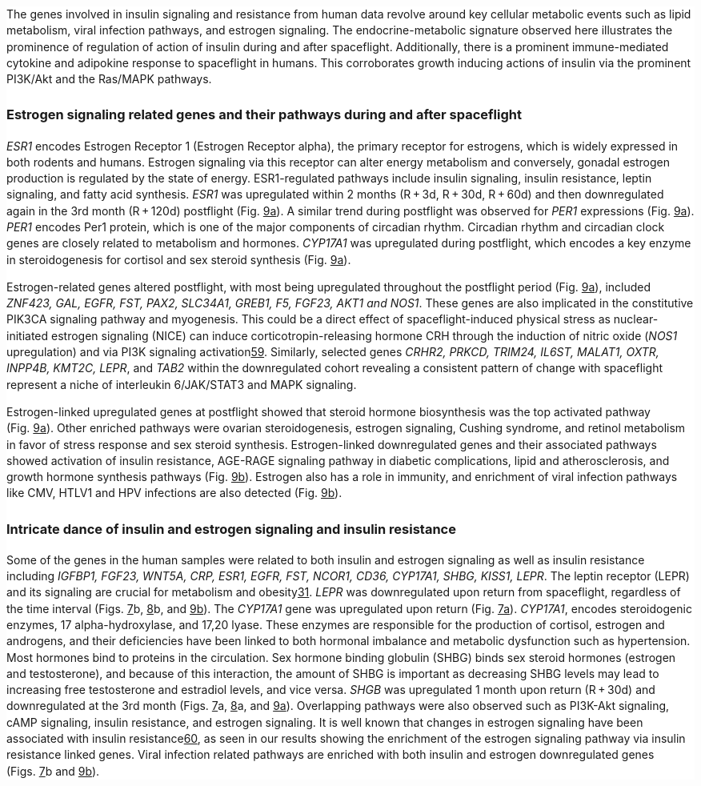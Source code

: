 The genes involved in insulin signaling and resistance from human data revolve around key cellular metabolic events such as lipid metabolism, viral infection pathways, and estrogen signaling. The endocrine-metabolic signature observed here illustrates the prominence of regulation of action of insulin during and after spaceflight. Additionally, there is a prominent immune-mediated cytokine and adipokine response to spaceflight in humans. This corroborates growth inducing actions of insulin via the prominent PI3K/Akt and the Ras/MAPK pathways.

### Estrogen signaling related genes and their pathways during and after spaceflight

_ESR1_ encodes Estrogen Receptor 1 (Estrogen Receptor alpha), the primary receptor for estrogens, which is widely expressed in both rodents and humans. Estrogen signaling via this receptor can alter energy metabolism and conversely, gonadal estrogen production is regulated by the state of energy. ESR1-regulated pathways include insulin signaling, insulin resistance, leptin signaling, and fatty acid synthesis. _ESR1_ was upregulated within 2 months (R + 3d, R + 30d, R + 60d) and then downregulated again in the 3rd month (R + 120d) postflight (Fig. [9a](#Fig9)). A similar trend during postflight was observed for _PER1_ expressions (Fig. [9a](#Fig9)). _PER1_ encodes Per1 protein, which is one of the major components of circadian rhythm. Circadian rhythm and circadian clock genes are closely related to metabolism and hormones. _CYP17A1_ was upregulated during postflight, which encodes a key enzyme in steroidogenesis for cortisol and sex steroid synthesis (Fig. [9a](#Fig9)).

Estrogen-related genes altered postflight, with most being upregulated throughout the postflight period (Fig. [9a](#Fig9)), included _ZNF423, GAL, EGFR, FST, PAX2, SLC34A1, GREB1, F5, FGF23, AKT1 and NOS1_. These genes are also implicated in the constitutive PIK3CA signaling pathway and myogenesis. This could be a direct effect of spaceflight-induced physical stress as nuclear-initiated estrogen signaling (NICE) can induce corticotropin-releasing hormone CRH through the induction of nitric oxide (_NOS1_ upregulation) and via PI3K signaling activation[59](#CR59). Similarly, selected genes _CRHR2, PRKCD, TRIM24, IL6ST, MALAT1, OXTR, INPP4B, KMT2C, LEPR_, and _TAB2_ within the downregulated cohort revealing a consistent pattern of change with spaceflight represent a niche of interleukin 6/JAK/STAT3 and MAPK signaling.

Estrogen-linked upregulated genes at postflight showed that steroid hormone biosynthesis was the top activated pathway (Fig. [9a](#Fig9)). Other enriched pathways were ovarian steroidogenesis, estrogen signaling, Cushing syndrome, and retinol metabolism in favor of stress response and sex steroid synthesis. Estrogen-linked downregulated genes and their associated pathways showed activation of insulin resistance, AGE-RAGE signaling pathway in diabetic complications, lipid and atherosclerosis, and growth hormone synthesis pathways (Fig. [9b](#Fig9)). Estrogen also has a role in immunity, and enrichment of viral infection pathways like CMV, HTLV1 and HPV infections are also detected (Fig. [9b](#Fig9)).

### Intricate dance of insulin and estrogen signaling and insulin resistance

Some of the genes in the human samples were related to both insulin and estrogen signaling as well as insulin resistance including _IGFBP1, FGF23, WNT5A, CRP, ESR1, EGFR, FST, NCOR1, CD36, CYP17A1, SHBG, KISS1, LEPR_. The leptin receptor (LEPR) and its signaling are crucial for metabolism and obesity[31](#CR31). _LEPR_ was downregulated upon return from spaceflight, regardless of the time interval (Figs. [7](#Fig7)b, [8](#Fig8)b, and [9b](#Fig9)). The _CYP17A1_ gene was upregulated upon return (Fig. [7a](#Fig7)). _CYP17A1_, encodes steroidogenic enzymes, 17 alpha-hydroxylase, and 17,20 lyase. These enzymes are responsible for the production of cortisol, estrogen and androgens, and their deficiencies have been linked to both hormonal imbalance and metabolic dysfunction such as hypertension. Most hormones bind to proteins in the circulation. Sex hormone binding globulin (SHBG) binds sex steroid hormones (estrogen and testosterone), and because of this interaction, the amount of SHBG is important as decreasing SHBG levels may lead to increasing free testosterone and estradiol levels, and vice versa. _SHGB_ was upregulated 1 month upon return (R + 30d) and downregulated at the 3rd month (Figs. [7](#Fig7)a, [8](#Fig8)a, and [9a](#Fig9)). Overlapping pathways were also observed such as PI3K-Akt signaling, cAMP signaling, insulin resistance, and estrogen signaling. It is well known that changes in estrogen signaling have been associated with insulin resistance[60](#CR60), as seen in our results showing the enrichment of the estrogen signaling pathway via insulin resistance linked genes. Viral infection related pathways are enriched with both insulin and estrogen downregulated genes (Figs. [7](#Fig7)b and [9b](#Fig9)).
